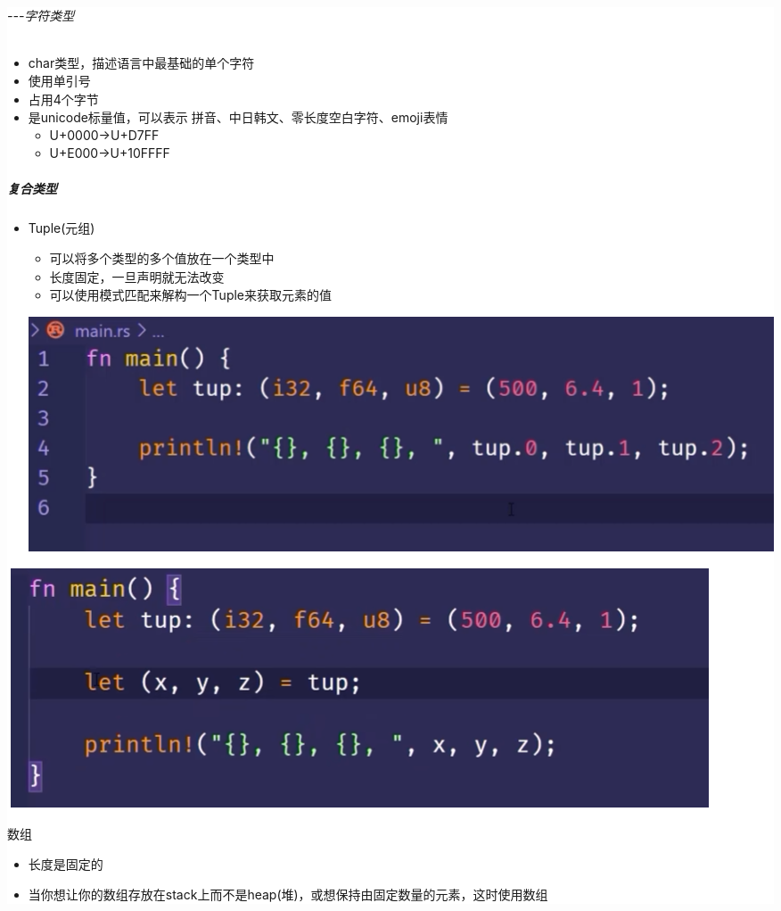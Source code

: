 ###### ---字符类型

- char类型，描述语言中最基础的单个字符
- 使用单引号
- 占用4个字节
- 是unicode标量值，可以表示 拼音、中日韩文、零长度空白字符、emoji表情
  - U+0000->U+D7FF
  - U+E000->U+10FFFF

##### 复合类型

- Tuple(元组)

  - 可以将多个类型的多个值放在一个类型中
  - 长度固定，一旦声明就无法改变
  - 可以使用模式匹配来解构一个Tuple来获取元素的值

  ![image-20250325223013761](images\image-20250325223013761.png)

​		![image-20250325223232106](images\image-20250325223232106.png)

数组

- 长度是固定的

- 当你想让你的数组存放在stack上而不是heap(堆)，或想保持由固定数量的元素，这时使用数组
